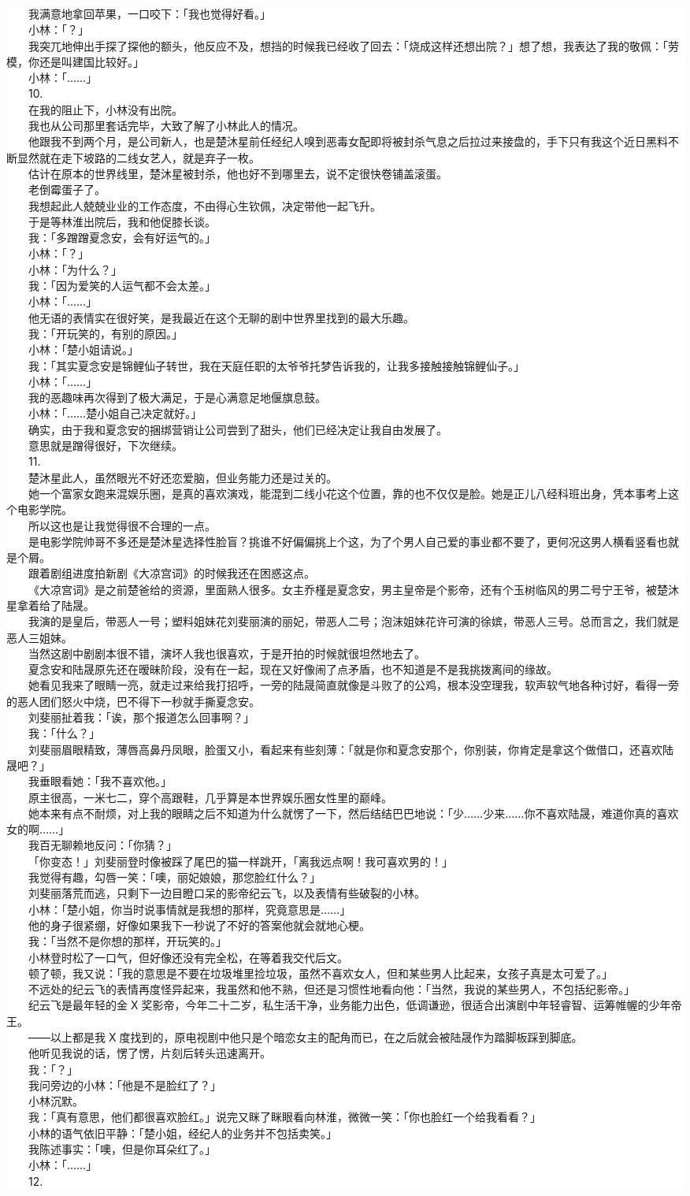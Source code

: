 &emsp;&emsp;我满意地拿回苹果，一口咬下：「我也觉得好看。」  
&emsp;&emsp;小林：「？」  
&emsp;&emsp;我突兀地伸出手探了探他的额头，他反应不及，想挡的时候我已经收了回去：「烧成这样还想出院？」想了想，我表达了我的敬佩：「劳模，你还是叫建国比较好。」  
&emsp;&emsp;小林：「……」  
&emsp;&emsp;10.  
&emsp;&emsp;在我的阻止下，小林没有出院。  
&emsp;&emsp;我也从公司那里套话完毕，大致了解了小林此人的情况。  
&emsp;&emsp;他跟我不到两个月，是公司新人，也是楚沐星前任经纪人嗅到恶毒女配即将被封杀气息之后拉过来接盘的，手下只有我这个近日黑料不断显然就在走下坡路的二线女艺人，就是弃子一枚。  
&emsp;&emsp;估计在原本的世界线里，楚沐星被封杀，他也好不到哪里去，说不定很快卷铺盖滚蛋。  
&emsp;&emsp;老倒霉蛋子了。  
&emsp;&emsp;我想起此人兢兢业业的工作态度，不由得心生钦佩，决定带他一起飞升。  
&emsp;&emsp;于是等林淮出院后，我和他促膝长谈。  
&emsp;&emsp;我：「多蹭蹭夏念安，会有好运气的。」  
&emsp;&emsp;小林：「？」  
&emsp;&emsp;小林：「为什么？」  
&emsp;&emsp;我：「因为爱笑的人运气都不会太差。」  
&emsp;&emsp;小林：「……」  
&emsp;&emsp;他无语的表情实在很好笑，是我最近在这个无聊的剧中世界里找到的最大乐趣。  
&emsp;&emsp;我：「开玩笑的，有别的原因。」  
&emsp;&emsp;小林：「楚小姐请说。」  
&emsp;&emsp;我：「其实夏念安是锦鲤仙子转世，我在天庭任职的太爷爷托梦告诉我的，让我多接触接触锦鲤仙子。」  
&emsp;&emsp;小林：「……」  
&emsp;&emsp;我的恶趣味再次得到了极大满足，于是心满意足地偃旗息鼓。  
&emsp;&emsp;小林：「……楚小姐自己决定就好。」  
&emsp;&emsp;确实，由于我和夏念安的捆绑营销让公司尝到了甜头，他们已经决定让我自由发展了。  
&emsp;&emsp;意思就是蹭得很好，下次继续。  
&emsp;&emsp;11.  
&emsp;&emsp;楚沐星此人，虽然眼光不好还恋爱脑，但业务能力还是过关的。  
&emsp;&emsp;她一个富家女跑来混娱乐圈，是真的喜欢演戏，能混到二线小花这个位置，靠的也不仅仅是脸。她是正儿八经科班出身，凭本事考上这个电影学院。  
&emsp;&emsp;所以这也是让我觉得很不合理的一点。  
&emsp;&emsp;是电影学院帅哥不多还是楚沐星选择性脸盲？挑谁不好偏偏挑上个这，为了个男人自己爱的事业都不要了，更何况这男人横看竖看也就是个屑。  
&emsp;&emsp;跟着剧组进度拍新剧《大凉宫词》的时候我还在困惑这点。  
&emsp;&emsp;《大凉宫词》是之前楚爸给的资源，里面熟人很多。女主乔槿是夏念安，男主皇帝是个影帝，还有个玉树临风的男二号宁王爷，被楚沐星拿着给了陆晟。  
&emsp;&emsp;我演的是皇后，带恶人一号；塑料姐妹花刘斐丽演的丽妃，带恶人二号；泡沫姐妹花许可演的徐嫔，带恶人三号。总而言之，我们就是恶人三姐妹。  
&emsp;&emsp;当然这剧中剧剧本很不错，演坏人我也很喜欢，于是开拍的时候就很坦然地去了。  
&emsp;&emsp;夏念安和陆晟原先还在暧昧阶段，没有在一起，现在又好像闹了点矛盾，也不知道是不是我挑拨离间的缘故。  
&emsp;&emsp;她看见我来了眼睛一亮，就走过来给我打招呼，一旁的陆晟简直就像是斗败了的公鸡，根本没空理我，软声软气地各种讨好，看得一旁的恶人团们怒火中烧，巴不得下一秒就手撕夏念安。  
&emsp;&emsp;刘斐丽扯着我：「诶，那个报道怎么回事啊？」  
&emsp;&emsp;我：「什么？」  
&emsp;&emsp;刘斐丽眉眼精致，薄唇高鼻丹凤眼，脸蛋又小，看起来有些刻薄：「就是你和夏念安那个，你别装，你肯定是拿这个做借口，还喜欢陆晟吧？」  
&emsp;&emsp;我垂眼看她：「我不喜欢他。」  
&emsp;&emsp;原主很高，一米七二，穿个高跟鞋，几乎算是本世界娱乐圈女性里的巅峰。  
&emsp;&emsp;她本来有点不耐烦，对上我的眼睛之后不知道为什么就愣了一下，然后结结巴巴地说：「少……少来……你不喜欢陆晟，难道你真的喜欢女的啊……」  
&emsp;&emsp;我百无聊赖地反问：「你猜？」  
&emsp;&emsp;「你变态！」刘斐丽登时像被踩了尾巴的猫一样跳开，「离我远点啊！我可喜欢男的！」  
&emsp;&emsp;我觉得有趣，勾唇一笑：「噢，丽妃娘娘，那您脸红什么？」  
&emsp;&emsp;刘斐丽落荒而逃，只剩下一边目瞪口呆的影帝纪云飞，以及表情有些破裂的小林。  
&emsp;&emsp;小林：「楚小姐，你当时说事情就是我想的那样，究竟意思是……」  
&emsp;&emsp;他的身子很紧绷，好像如果我下一秒说了不好的答案他就会就地心梗。  
&emsp;&emsp;我：「当然不是你想的那样，开玩笑的。」  
&emsp;&emsp;小林登时松了一口气，但好像还没有完全松，在等着我交代后文。  
&emsp;&emsp;顿了顿，我又说：「我的意思是不要在垃圾堆里捡垃圾，虽然不喜欢女人，但和某些男人比起来，女孩子真是太可爱了。」  
&emsp;&emsp;不远处的纪云飞的表情再度怪异起来，我虽然和他不熟，但还是习惯性地看向他：「当然，我说的某些男人，不包括纪影帝。」  
&emsp;&emsp;纪云飞是最年轻的金 X 奖影帝，今年二十二岁，私生活干净，业务能力出色，低调谦逊，很适合出演剧中年轻睿智、运筹帷幄的少年帝王。  
&emsp;&emsp;——以上都是我 X 度找到的，原电视剧中他只是个暗恋女主的配角而已，在之后就会被陆晟作为踏脚板踩到脚底。  
&emsp;&emsp;他听见我说的话，愣了愣，片刻后转头迅速离开。  
&emsp;&emsp;我：「？」  
&emsp;&emsp;我问旁边的小林：「他是不是脸红了？」  
&emsp;&emsp;小林沉默。  
&emsp;&emsp;我：「真有意思，他们都很喜欢脸红。」说完又眯了眯眼看向林淮，微微一笑：「你也脸红一个给我看看？」  
&emsp;&emsp;小林的语气依旧平静：「楚小姐，经纪人的业务并不包括卖笑。」  
&emsp;&emsp;我陈述事实：「噢，但是你耳朵红了。」  
&emsp;&emsp;小林：「……」  
&emsp;&emsp;12.  